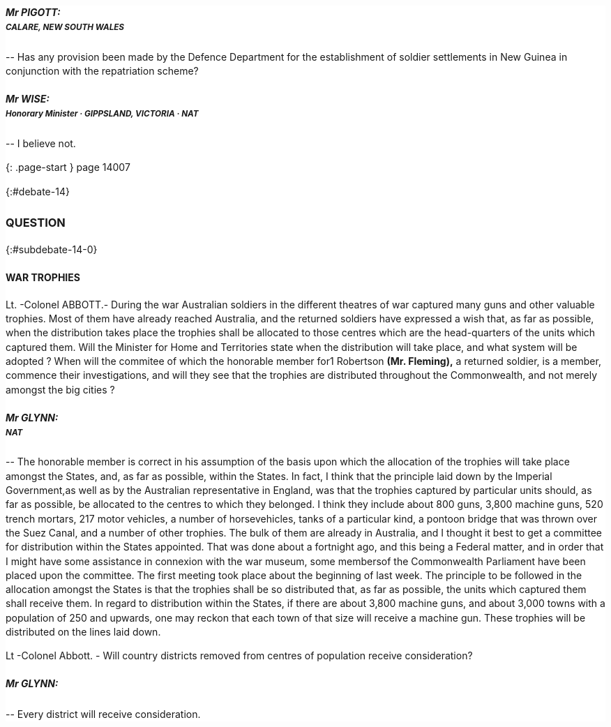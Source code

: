 ##### Mr PIGOTT:<br><small class="text-muted">CALARE, NEW SOUTH WALES</small>

-- Has any provision been made by the Defence Department for the establishment of soldier settlements in New Guinea in conjunction with the repatriation scheme? 

##### Mr WISE:<br><small class="text-muted">Honorary Minister &middot; GIPPSLAND, VICTORIA &middot; NAT</small>

-- I believe not. 

{: .page-start }
page 14007

{:#debate-14}
### QUESTION

{:#subdebate-14-0}
#### WAR TROPHIES

Lt. -Colonel ABBOTT.- During the war Australian soldiers in the different theatres of war captured many guns and other valuable trophies. Most of them have already reached Australia, and the returned soldiers have expressed a wish that, as far as possible, when the distribution takes place the trophies shall be allocated to those centres which are the head-quarters of the units which captured them. Will the Minister for Home and Territories state when the distribution will take place, and what system will be adopted ? When will the  commitee  of which the honorable member for1 Robertson  **(Mr. Fleming),**  a returned soldier, is a member, commence their investigations, and will they see that the trophies are distributed throughout the Commonwealth, and not merely amongst the big cities ? 

##### Mr GLYNN:<br><small class="text-muted">NAT</small>

-- The honorable member is correct in his assumption of the basis upon which the allocation of the trophies will take place amongst the States, and, as far as possible, within the States. In fact, I think that the principle laid down by the Imperial Government,as well as by the Australian representative in England, was that the trophies captured by particular units should, as far as possible, be allocated to the centres to which they belonged. I think they include about 800 guns, 3,800 machine guns, 520 trench mortars, 217 motor vehicles, a number of horsevehicles, tanks of a particular kind, a pontoon bridge that was thrown over the Suez Canal, and a number of other trophies. The bulk of them are already in Australia, and I thought it best to get a committee for distribution within the States appointed. That was done about a fortnight ago, and this being a Federal matter, and in order that I might have some assistance in connexion with the war museum, some membersof the Commonwealth Parliament have been placed upon the committee. The first meeting took place about the beginning of last week. The principle to be followed in the allocation amongst the States is that the trophies shall be so distributed that, as far as possible, the units which captured them shall receive them. In regard to distribution within the States, if there are about 3,800 machine guns, and about 3,000 towns with a population of 250 and upwards, one may reckon that each town of that size will receive a machine gun. These trophies will be distributed on the lines laid down. 

Lt -Colonel Abbott. - Will country districts removed from centres of population receive consideration? 

##### Mr GLYNN:

-- Every district will receive consideration. 
